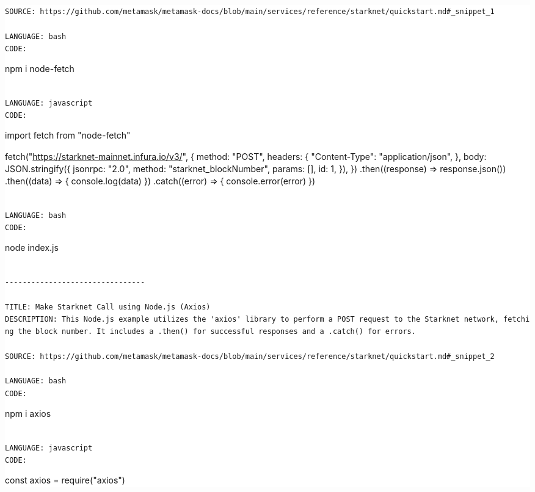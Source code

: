 ```
SOURCE: https://github.com/metamask/metamask-docs/blob/main/services/reference/starknet/quickstart.md#_snippet_1

LANGUAGE: bash
CODE:
```
npm i node-fetch
```

LANGUAGE: javascript
CODE:
```
import fetch from "node-fetch"

fetch("https://starknet-mainnet.infura.io/v3/<YOUR-API-KEY>", {
  method: "POST",
  headers: {
    "Content-Type": "application/json",
  },
  body: JSON.stringify({
    jsonrpc: "2.0",
    method: "starknet_blockNumber",
    params: [],
    id: 1,
  }),
})
  .then((response) => response.json())
  .then((data) => {
    console.log(data)
  })
  .catch((error) => {
    console.error(error)
  })
```

LANGUAGE: bash
CODE:
```
node index.js
```

--------------------------------

TITLE: Make Starknet Call using Node.js (Axios)
DESCRIPTION: This Node.js example utilizes the 'axios' library to perform a POST request to the Starknet network, fetching the block number. It includes a .then() for successful responses and a .catch() for errors.

SOURCE: https://github.com/metamask/metamask-docs/blob/main/services/reference/starknet/quickstart.md#_snippet_2

LANGUAGE: bash
CODE:
```
npm i axios
```

LANGUAGE: javascript
CODE:
```
const axios = require("axios")
